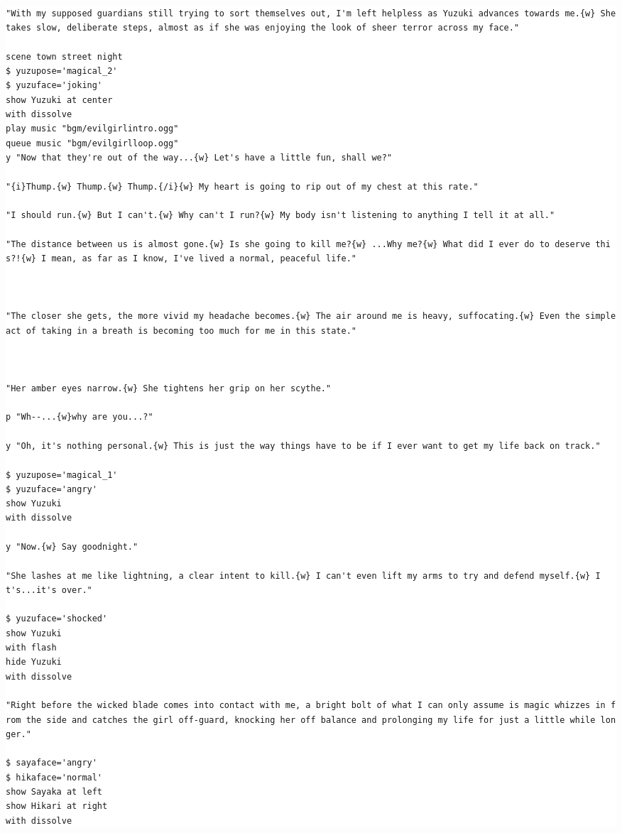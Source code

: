     "With my supposed guardians still trying to sort themselves out, I'm left helpless as Yuzuki advances towards me.{w} She takes slow, deliberate steps, almost as if she was enjoying the look of sheer terror across my face."

    scene town street night
    $ yuzupose='magical_2'
    $ yuzuface='joking'
    show Yuzuki at center
    with dissolve
    play music "bgm/evilgirlintro.ogg"
    queue music "bgm/evilgirlloop.ogg"
    y "Now that they're out of the way...{w} Let's have a little fun, shall we?"

    "{i}Thump.{w} Thump.{w} Thump.{/i}{w} My heart is going to rip out of my chest at this rate."

    "I should run.{w} But I can't.{w} Why can't I run?{w} My body isn't listening to anything I tell it at all."

    "The distance between us is almost gone.{w} Is she going to kill me?{w} ...Why me?{w} What did I ever do to deserve this?!{w} I mean, as far as I know, I've lived a normal, peaceful life."



    "The closer she gets, the more vivid my headache becomes.{w} The air around me is heavy, suffocating.{w} Even the simple act of taking in a breath is becoming too much for me in this state."



    "Her amber eyes narrow.{w} She tightens her grip on her scythe."

    p "Wh--...{w}why are you...?"

    y "Oh, it's nothing personal.{w} This is just the way things have to be if I ever want to get my life back on track."

    $ yuzupose='magical_1'
    $ yuzuface='angry'
    show Yuzuki
    with dissolve

    y "Now.{w} Say goodnight."

    "She lashes at me like lightning, a clear intent to kill.{w} I can't even lift my arms to try and defend myself.{w} It's...it's over."

    $ yuzuface='shocked'
    show Yuzuki
    with flash
    hide Yuzuki
    with dissolve

    "Right before the wicked blade comes into contact with me, a bright bolt of what I can only assume is magic whizzes in from the side and catches the girl off-guard, knocking her off balance and prolonging my life for just a little while longer."

    $ sayaface='angry'
    $ hikaface='normal'
    show Sayaka at left
    show Hikari at right
    with dissolve
